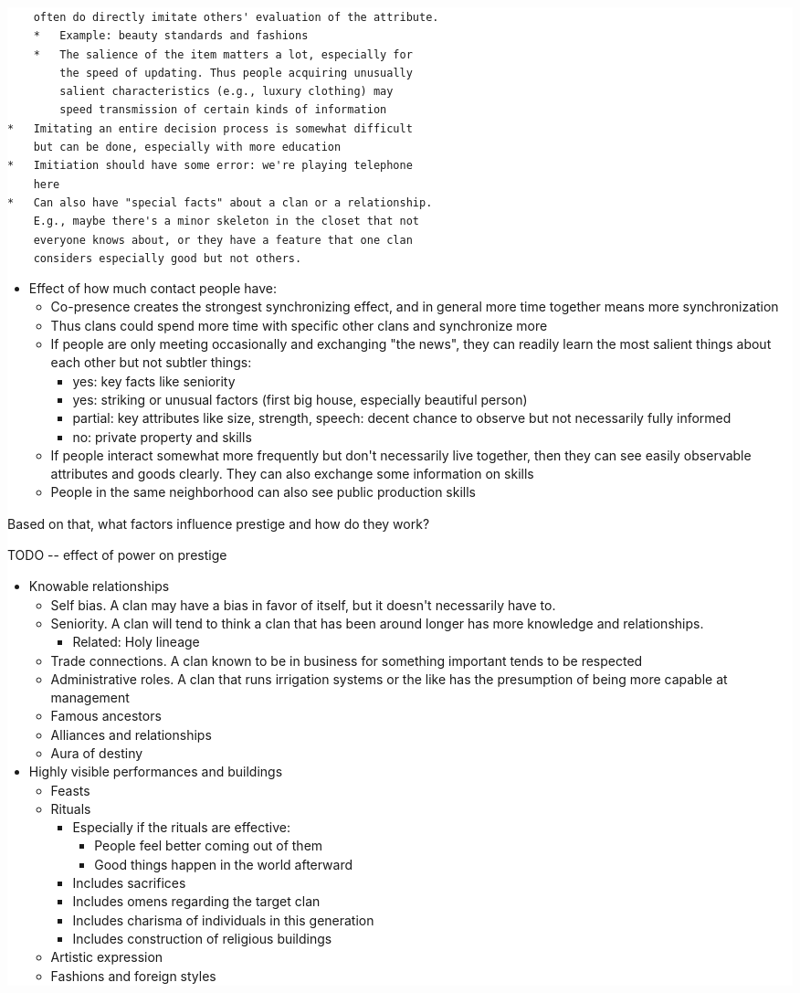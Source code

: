         often do directly imitate others' evaluation of the attribute.
        *   Example: beauty standards and fashions
        *   The salience of the item matters a lot, especially for
            the speed of updating. Thus people acquiring unusually
            salient characteristics (e.g., luxury clothing) may
            speed transmission of certain kinds of information
    *   Imitating an entire decision process is somewhat difficult
        but can be done, especially with more education
    *   Imitiation should have some error: we're playing telephone
        here
    *   Can also have "special facts" about a clan or a relationship.
        E.g., maybe there's a minor skeleton in the closet that not
        everyone knows about, or they have a feature that one clan
        considers especially good but not others.
*   Effect of how much contact people have:
    *   Co-presence creates the strongest synchronizing effect, and
        in general more time together means more synchronization
    *   Thus clans could spend more time with specific other clans
        and synchronize more
    *   If people are only meeting occasionally and exchanging 
        "the news", they can readily learn the most salient things
        about each other but not subtler things:
        *   yes: key facts like seniority
        *   yes: striking or unusual factors (first big house,
            especially beautiful person)
        *   partial: key attributes like size, strength, speech:
            decent chance to observe but not necessarily fully
            informed
        *   no: private property and skills
    *   If people interact somewhat more frequently but don't
        necessarily live together, then they can see easily
        observable attributes and goods clearly. They can also
        exchange some information on skills
    *   People in the same neighborhood can also see public
        production skills

Based on that, what factors influence prestige and how do they work?

TODO -- effect of power on prestige

*   Knowable relationships
    *   Self bias. A clan may have a bias in favor of itself, but it
        doesn't necessarily have to.
    *   Seniority. A clan will tend to think a clan that has been 
        around longer has more knowledge and relationships.
        *   Related: Holy lineage
    *   Trade connections. A clan known to be in business for something
        important tends to be respected
    *   Administrative roles. A clan that runs irrigation systems or
        the like has the presumption of being more capable at management
    *   Famous ancestors
    *   Alliances and relationships
    *   Aura of destiny
*   Highly visible performances and buildings
    *   Feasts
    *   Rituals
        *   Especially if the rituals are effective:
            *   People feel better coming out of them
            *   Good things happen in the world afterward
        *   Includes sacrifices
        *   Includes omens regarding the target clan
        *   Includes charisma of individuals in this generation
        *   Includes construction of religious buildings
    *   Artistic expression
    *   Fashions and foreign styles